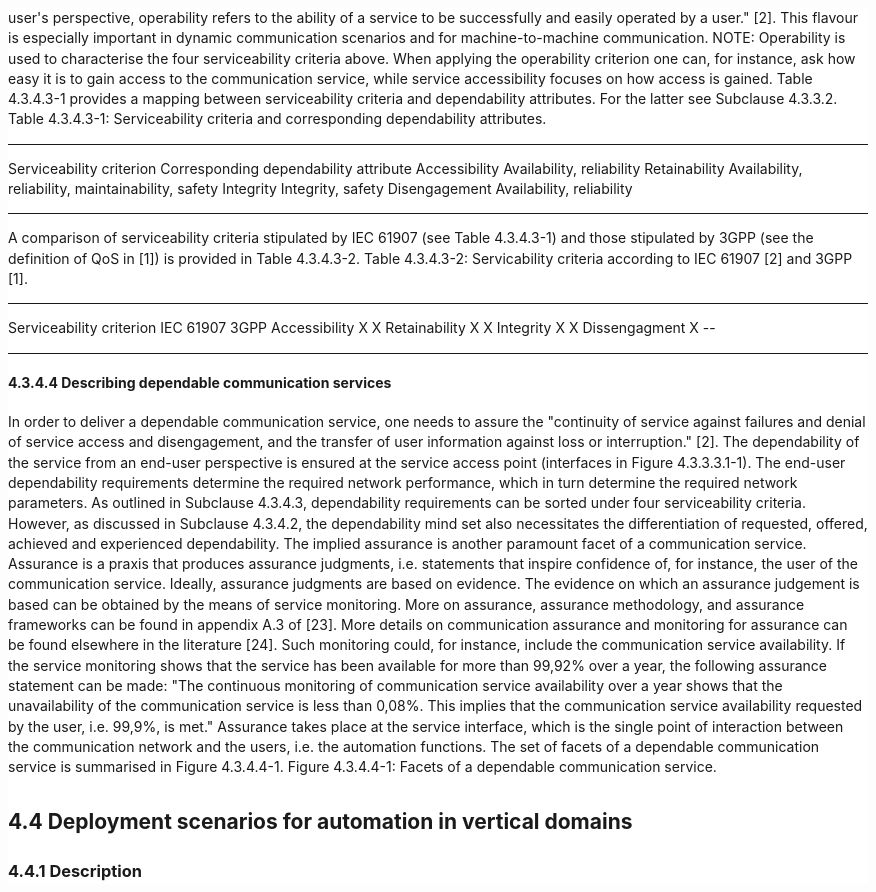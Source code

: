 user's perspective, operability refers to the ability of a service to be
successfully and easily operated by a user.\" [2]. This flavour is especially
important in dynamic communication scenarios and for machine-to-machine
communication.
NOTE: Operability is used to characterise the four serviceability criteria
above. When applying the operability criterion one can, for instance, ask how
easy it is to gain access to the communication service, while service
accessibility focuses on how access is gained.
Table 4.3.4.3-1 provides a mapping between serviceability criteria and
dependability attributes. For the latter see Subclause 4.3.3.2.
Table 4.3.4.3-1: Serviceability criteria and corresponding dependability
attributes.
* * *
Serviceability criterion Corresponding dependability attribute Accessibility
Availability, reliability Retainability Availability, reliability,
maintainability, safety Integrity Integrity, safety Disengagement
Availability, reliability
* * *
A comparison of serviceability criteria stipulated by IEC 61907 (see Table
4.3.4.3-1) and those stipulated by 3GPP (see the definition of QoS in [1]) is
provided in Table 4.3.4.3-2.
Table 4.3.4.3-2: Servicability criteria according to IEC 61907 [2] and 3GPP
[1].
* * *
Serviceability criterion IEC 61907 3GPP Accessibility X X Retainability X X
Integrity X X Dissengagment X --
* * *
#### 4.3.4.4 Describing dependable communication services
In order to deliver a dependable communication service, one needs to assure
the \"continuity of service against failures and denial of service access and
disengagement, and the transfer of user information against loss or
interruption." [2]. The dependability of the service from an end-user
perspective is ensured at the service access point (interfaces in Figure
4.3.3.3.1-1). The end-user dependability requirements determine the required
network performance, which in turn determine the required network parameters.
As outlined in Subclause 4.3.4.3, dependability requirements can be sorted
under four serviceability criteria. However, as discussed in Subclause
4.3.4.2, the dependability mind set also necessitates the differentiation of
requested, offered, achieved and experienced dependability. The implied
assurance is another paramount facet of a communication service. Assurance is
a praxis that produces assurance judgments, i.e. statements that inspire
confidence of, for instance, the user of the communication service. Ideally,
assurance judgments are based on evidence. The evidence on which an assurance
judgement is based can be obtained by the means of service monitoring. More on
assurance, assurance methodology, and assurance frameworks can be found in
appendix A.3 of [23]. More details on communication assurance and monitoring
for assurance can be found elsewhere in the literature [24]. Such monitoring
could, for instance, include the communication service availability. If the
service monitoring shows that the service has been available for more than
99,92% over a year, the following assurance statement can be made: \"The
continuous monitoring of communication service availability over a year shows
that the unavailability of the communication service is less than 0,08%. This
implies that the communication service availability requested by the user,
i.e. 99,9%, is met.\" Assurance takes place at the service interface, which is
the single point of interaction between the communication network and the
users, i.e. the automation functions. The set of facets of a dependable
communication service is summarised in Figure 4.3.4.4-1.
Figure 4.3.4.4-1: Facets of a dependable communication service.
## 4.4 Deployment scenarios for automation in vertical domains
### 4.4.1 Description